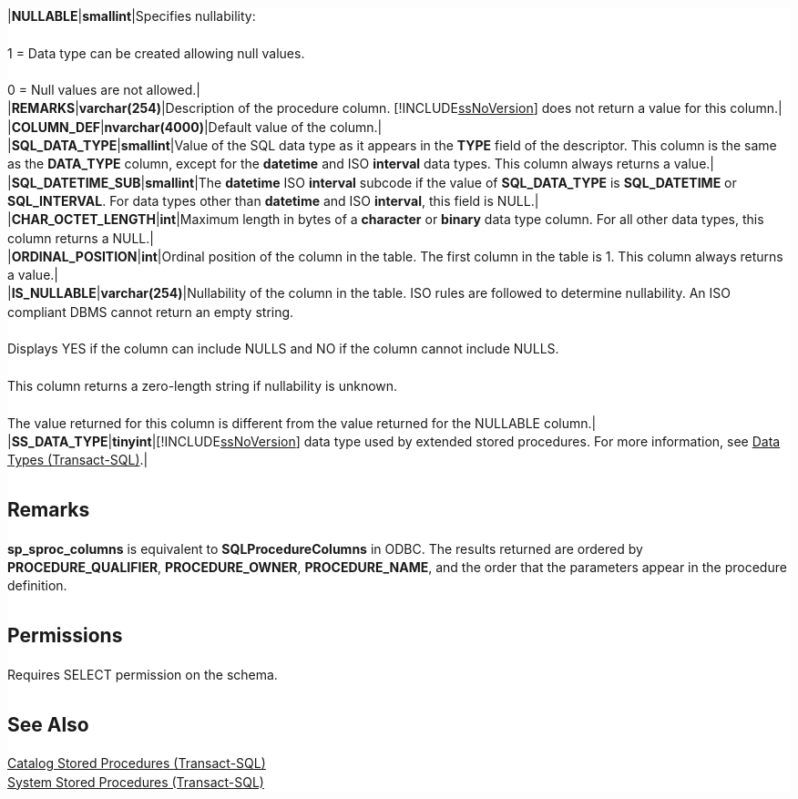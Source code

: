 |**NULLABLE**|**smallint**|Specifies nullability:<br /><br /> 1 = Data type can be created allowing null values.<br /><br /> 0 = Null values are not allowed.|  
|**REMARKS**|**varchar(**254**)**|Description of the procedure column. [!INCLUDE[ssNoVersion](../../includes/ssnoversion-md.md)] does not return a value for this column.|  
|**COLUMN_DEF**|**nvarchar(**4000**)**|Default value of the column.|  
|**SQL_DATA_TYPE**|**smallint**|Value of the SQL data type as it appears in the **TYPE** field of the descriptor. This column is the same as the **DATA_TYPE** column, except for the **datetime** and ISO **interval** data types. This column always returns a value.|  
|**SQL_DATETIME_SUB**|**smallint**|The **datetime** ISO **interval** subcode if the value of **SQL_DATA_TYPE** is **SQL_DATETIME** or **SQL_INTERVAL**. For data types other than **datetime** and ISO **interval**, this field is NULL.|  
|**CHAR_OCTET_LENGTH**|**int**|Maximum length in bytes of a **character** or **binary** data type column. For all other data types, this column returns a NULL.|  
|**ORDINAL_POSITION**|**int**|Ordinal position of the column in the table. The first column in the table is 1. This column always returns a value.|  
|**IS_NULLABLE**|**varchar(254)**|Nullability of the column in the table. ISO rules are followed to determine nullability. An ISO compliant DBMS cannot return an empty string.<br /><br /> Displays YES if the column can include NULLS and NO if the column cannot include NULLS.<br /><br /> This column returns a zero-length string if nullability is unknown.<br /><br /> The value returned for this column is different from the value returned for the NULLABLE column.|  
|**SS_DATA_TYPE**|**tinyint**|[!INCLUDE[ssNoVersion](../../includes/ssnoversion-md.md)] data type used by extended stored procedures. For more information, see [Data Types &#40;Transact-SQL&#41;](../../t-sql/data-types/data-types-transact-sql.md).|  
  
## Remarks  
 **sp_sproc_columns** is equivalent to **SQLProcedureColumns** in ODBC. The results returned are ordered by **PROCEDURE_QUALIFIER**, **PROCEDURE_OWNER**, **PROCEDURE_NAME**, and the order that the parameters appear in the procedure definition.  
  
## Permissions  
 Requires SELECT permission on the schema.  
  
## See Also  
 [Catalog Stored Procedures &#40;Transact-SQL&#41;](../../relational-databases/system-stored-procedures/catalog-stored-procedures-transact-sql.md)   
 [System Stored Procedures &#40;Transact-SQL&#41;](../../relational-databases/system-stored-procedures/system-stored-procedures-transact-sql.md)  
  
  
